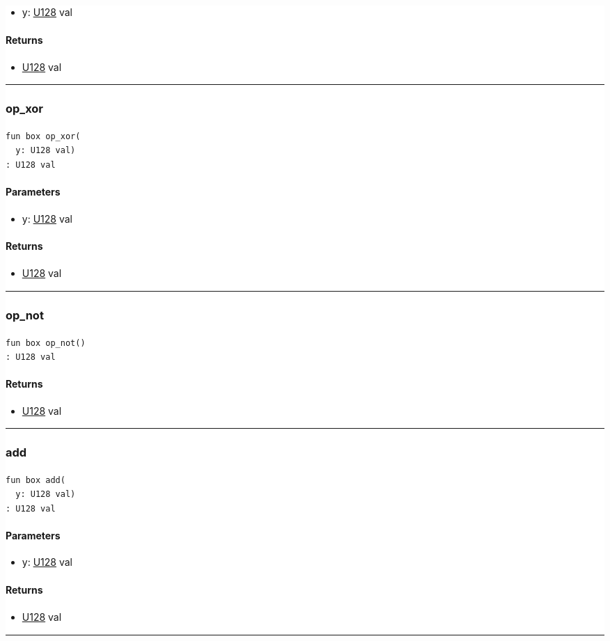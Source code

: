 *   y: [U128](builtin-U128.md) val

#### Returns

* [U128](builtin-U128.md) val

---

### op_xor



```pony
fun box op_xor(
  y: U128 val)
: U128 val
```
#### Parameters

*   y: [U128](builtin-U128.md) val

#### Returns

* [U128](builtin-U128.md) val

---

### op_not



```pony
fun box op_not()
: U128 val
```

#### Returns

* [U128](builtin-U128.md) val

---

### add



```pony
fun box add(
  y: U128 val)
: U128 val
```
#### Parameters

*   y: [U128](builtin-U128.md) val

#### Returns

* [U128](builtin-U128.md) val

---